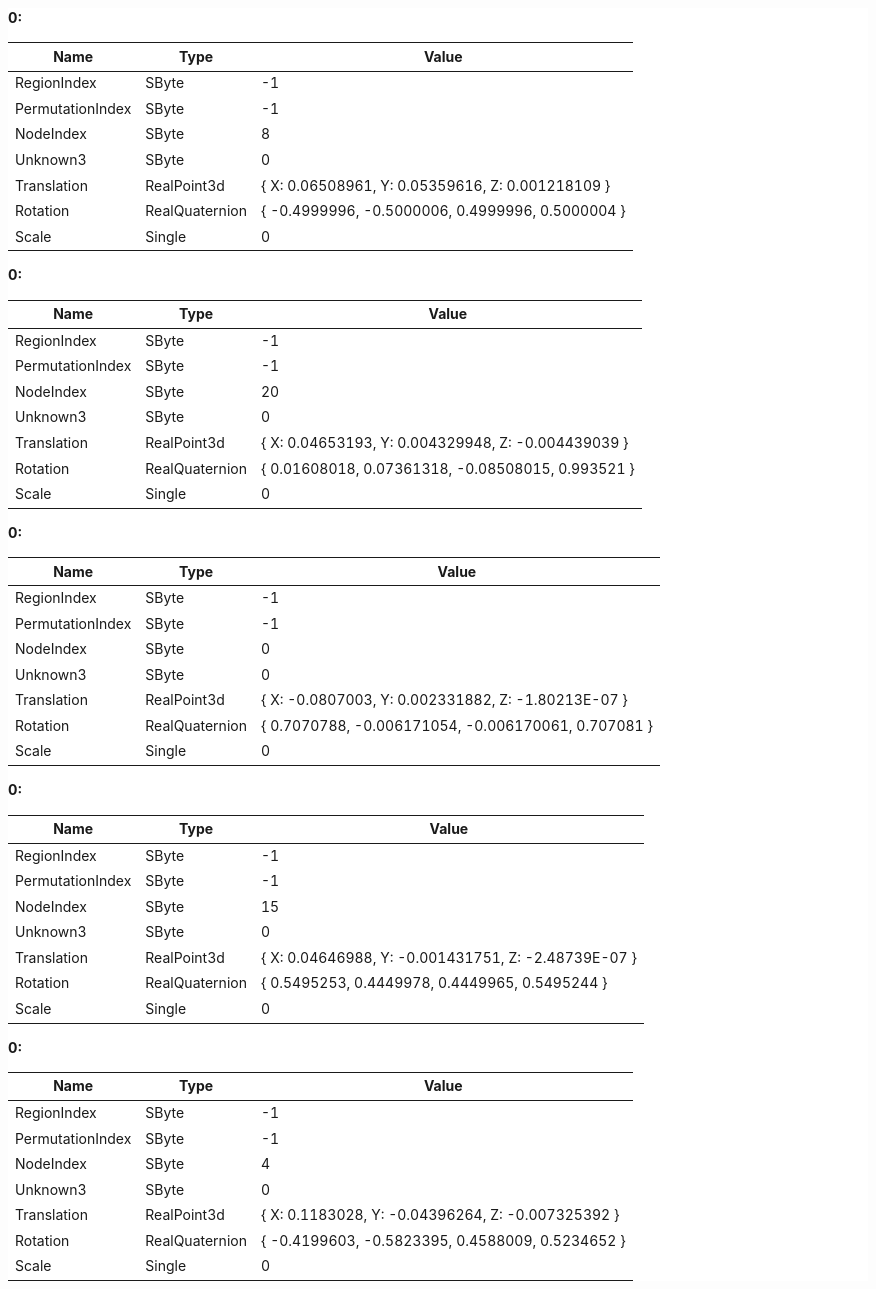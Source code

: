 
**0:**

Name	| Type	| Value
---	|---	|---	|
RegionIndex	|SByte	|-1
PermutationIndex	|SByte	|-1
NodeIndex	|SByte	|8
Unknown3	|SByte	|0
Translation	|RealPoint3d	|{ X: 0.06508961, Y: 0.05359616, Z: 0.001218109 }
Rotation	|RealQuaternion	|{ -0.4999996, -0.5000006, 0.4999996, 0.5000004 }
Scale	|Single	|0


**0:**

Name	| Type	| Value
---	|---	|---	|
RegionIndex	|SByte	|-1
PermutationIndex	|SByte	|-1
NodeIndex	|SByte	|20
Unknown3	|SByte	|0
Translation	|RealPoint3d	|{ X: 0.04653193, Y: 0.004329948, Z: -0.004439039 }
Rotation	|RealQuaternion	|{ 0.01608018, 0.07361318, -0.08508015, 0.993521 }
Scale	|Single	|0


**0:**

Name	| Type	| Value
---	|---	|---	|
RegionIndex	|SByte	|-1
PermutationIndex	|SByte	|-1
NodeIndex	|SByte	|0
Unknown3	|SByte	|0
Translation	|RealPoint3d	|{ X: -0.0807003, Y: 0.002331882, Z: -1.80213E-07 }
Rotation	|RealQuaternion	|{ 0.7070788, -0.006171054, -0.006170061, 0.707081 }
Scale	|Single	|0


**0:**

Name	| Type	| Value
---	|---	|---	|
RegionIndex	|SByte	|-1
PermutationIndex	|SByte	|-1
NodeIndex	|SByte	|15
Unknown3	|SByte	|0
Translation	|RealPoint3d	|{ X: 0.04646988, Y: -0.001431751, Z: -2.48739E-07 }
Rotation	|RealQuaternion	|{ 0.5495253, 0.4449978, 0.4449965, 0.5495244 }
Scale	|Single	|0


**0:**

Name	| Type	| Value
---	|---	|---	|
RegionIndex	|SByte	|-1
PermutationIndex	|SByte	|-1
NodeIndex	|SByte	|4
Unknown3	|SByte	|0
Translation	|RealPoint3d	|{ X: 0.1183028, Y: -0.04396264, Z: -0.007325392 }
Rotation	|RealQuaternion	|{ -0.4199603, -0.5823395, 0.4588009, 0.5234652 }
Scale	|Single	|0
